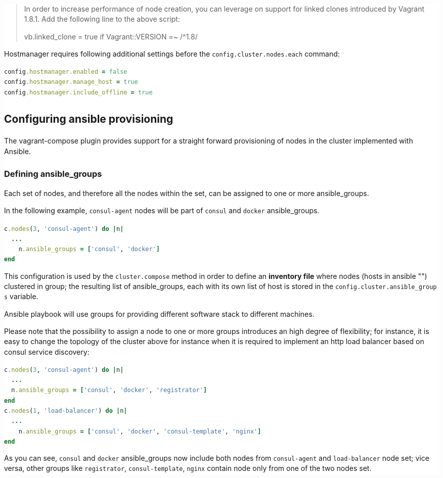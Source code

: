 > In order to increase performance of node creation, you can leverage on support for linked clones introduced by Vagrant 1.8.1. Add the following line to the above script:
>
> vb.linked_clone = true if Vagrant::VERSION =~ /^1.8/

Hostmanager requires following additional settings before the `config.cluster.nodes.each` command:

``` ruby
config.hostmanager.enabled = false          
config.hostmanager.manage_host = true       
config.hostmanager.include_offline = true  
```

## Configuring ansible provisioning

The vagrant-compose plugin provides support for a straight forward provisioning of nodes in the cluster implemented with Ansible.

### Defining ansible_groups

Each set of nodes, and therefore all the nodes within the set, can be assigned to one or more ansible_groups.

In the following example, `consul-agent` nodes will be part of `consul` and `docker` ansible_groups.

``` ruby
c.nodes(3, 'consul-agent') do |n|
  ...
    n.ansible_groups = ['consul', 'docker']
end  
```

This configuration is used by the  `cluster.compose` method in order to define an **inventory file** where nodes (hosts in ansible "") clustered in group; the resulting list of ansible_groups, each with its own list of host  is stored in the `config.cluster.ansible_groups` variable.

Ansible playbook will use groups for providing different software stack to different machines.

Please note that the possibility to assign a node to one or more groups introduces an high degree of flexibility; for instance, it is easy to change the topology of the cluster above for instance when it is required to implement an http load balancer based on consul service discovery:

``` ruby
c.nodes(3, 'consul-agent') do |n|
  ...
  n.ansible_groups = ['consul', 'docker', 'registrator']
end  
c.nodes(1, 'load-balancer') do |n|
  ...
    n.ansible_groups = ['consul', 'docker', 'consul-template', 'nginx']
end
```

As you can see, `consul` and `docker` ansible_groups now include both nodes from `consul-agent` and `load-balancer` node set; vice versa, other groups like `registrator`, `consul-template`, `nginx` contain node only from one of the two nodes set.
